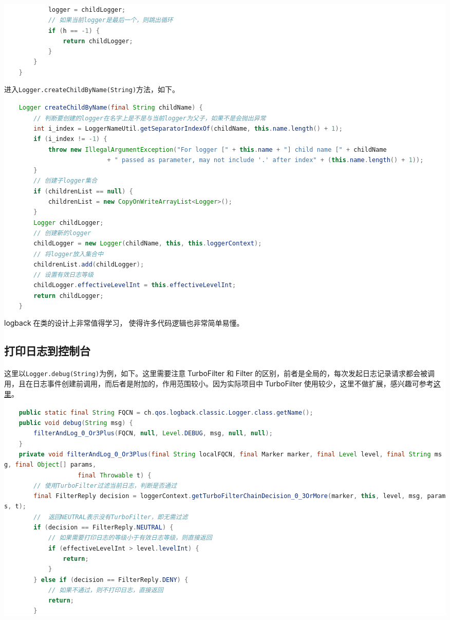 ```java
            logger = childLogger;
            // 如果当前logger是最后一个，则跳出循环
            if (h == -1) {
                return childLogger;
            }
        }
    }
```

进入`Logger.createChildByName(String)`方法，如下。

```java
    Logger createChildByName(final String childName) {
        // 判断要创建的logger在名字上是不是与当前logger为父子，如果不是会抛出异常
        int i_index = LoggerNameUtil.getSeparatorIndexOf(childName, this.name.length() + 1);
        if (i_index != -1) {
            throw new IllegalArgumentException("For logger [" + this.name + "] child name [" + childName
                            + " passed as parameter, may not include '.' after index" + (this.name.length() + 1));
        }
        // 创建子logger集合
        if (childrenList == null) {
            childrenList = new CopyOnWriteArrayList<Logger>();
        }
        Logger childLogger;
        // 创建新的logger
        childLogger = new Logger(childName, this, this.loggerContext);
        // 将logger放入集合中
        childrenList.add(childLogger);
        // 设置有效日志等级
        childLogger.effectiveLevelInt = this.effectiveLevelInt;
        return childLogger;
    }
```

logback 在类的设计上非常值得学习， 使得许多代码逻辑也非常简单易懂。

## 打印日志到控制台

这里以`Logger.debug(String)`为例，如下。这里需要注意 TurboFilter 和 Filter 的区别，前者是全局的，每次发起日志记录请求都会被调用，且在日志事件创建前调用，而后者是附加的，作用范围较小。因为实际项目中 TurboFilter 使用较少，这里不做扩展，感兴趣可参考[这里]( http://logback.qos.ch/manual/filters.html#TurboFilter )。

```java
    public static final String FQCN = ch.qos.logback.classic.Logger.class.getName();
    public void debug(String msg) {
        filterAndLog_0_Or3Plus(FQCN, null, Level.DEBUG, msg, null, null);
    }
    private void filterAndLog_0_Or3Plus(final String localFQCN, final Marker marker, final Level level, final String msg, final Object[] params,
                    final Throwable t) {
        // 使用TurboFilter过滤当前日志，判断是否通过
        final FilterReply decision = loggerContext.getTurboFilterChainDecision_0_3OrMore(marker, this, level, msg, params, t);
        //  返回NEUTRAL表示没有TurboFilter，即无需过滤
        if (decision == FilterReply.NEUTRAL) {
            // 如果需要打印日志的等级小于有效日志等级，则直接返回
            if (effectiveLevelInt > level.levelInt) {
                return;
            }
        } else if (decision == FilterReply.DENY) {
            // 如果不通过，则不打印日志，直接返回
            return;
        }
```